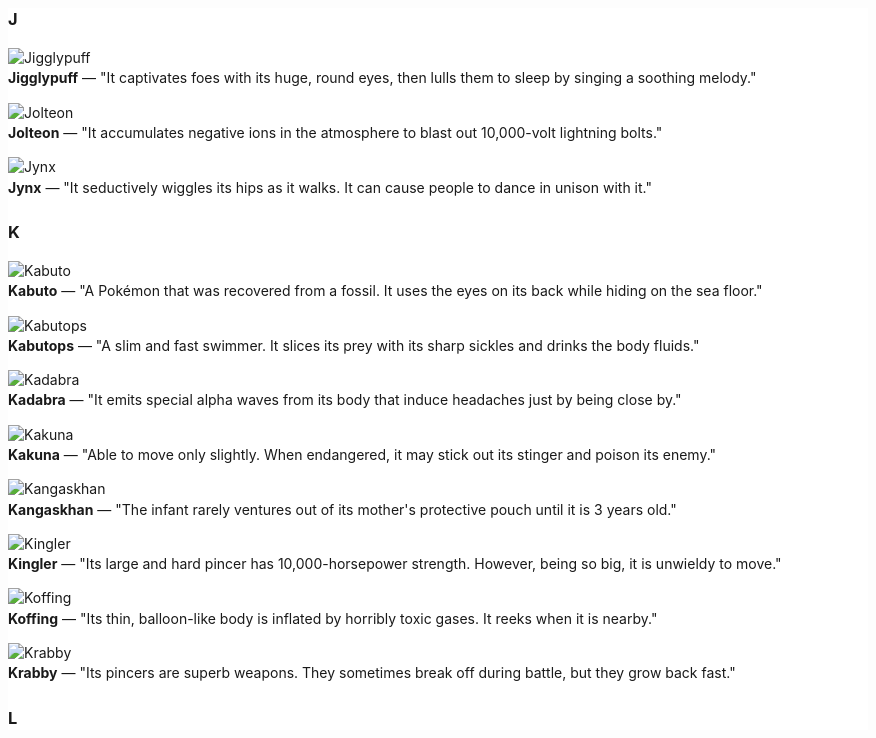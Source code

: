 ### J

![Jigglypuff](/images/Jigglypuff.png)  
**Jigglypuff** — "It captivates foes with its huge, round eyes, then lulls them to sleep by singing a soothing melody."

![Jolteon](/images/Jolteon.png)  
**Jolteon** — "It accumulates negative ions in the atmosphere to blast out 10,000-volt lightning bolts."

![Jynx](/images/Jynx.png)  
**Jynx** — "It seductively wiggles its hips as it walks. It can cause people to dance in unison with it."

### K

![Kabuto](/images/Kabuto.png)  
**Kabuto** — "A Pokémon that was recovered from a fossil. It uses the eyes on its back while hiding on the sea floor."

![Kabutops](/images/Kabutops.png)  
**Kabutops** — "A slim and fast swimmer. It slices its prey with its sharp sickles and drinks the body fluids."

![Kadabra](/images/Kadabra.png)  
**Kadabra** — "It emits special alpha waves from its body that induce headaches just by being close by."

![Kakuna](/images/Kakuna.png)  
**Kakuna** — "Able to move only slightly. When endangered, it may stick out its stinger and poison its enemy."

![Kangaskhan](/images/Kangaskhan.png)  
**Kangaskhan** — "The infant rarely ventures out of its mother's protective pouch until it is 3 years old."

![Kingler](/images/Kingler.png)  
**Kingler** — "Its large and hard pincer has 10,000-horsepower strength. However, being so big, it is unwieldy to move."

![Koffing](/images/Koffing.png)  
**Koffing** — "Its thin, balloon-like body is inflated by horribly toxic gases. It reeks when it is nearby."

![Krabby](/images/Krabby.png)  
**Krabby** — "Its pincers are superb weapons. They sometimes break off during battle, but they grow back fast."

### L
